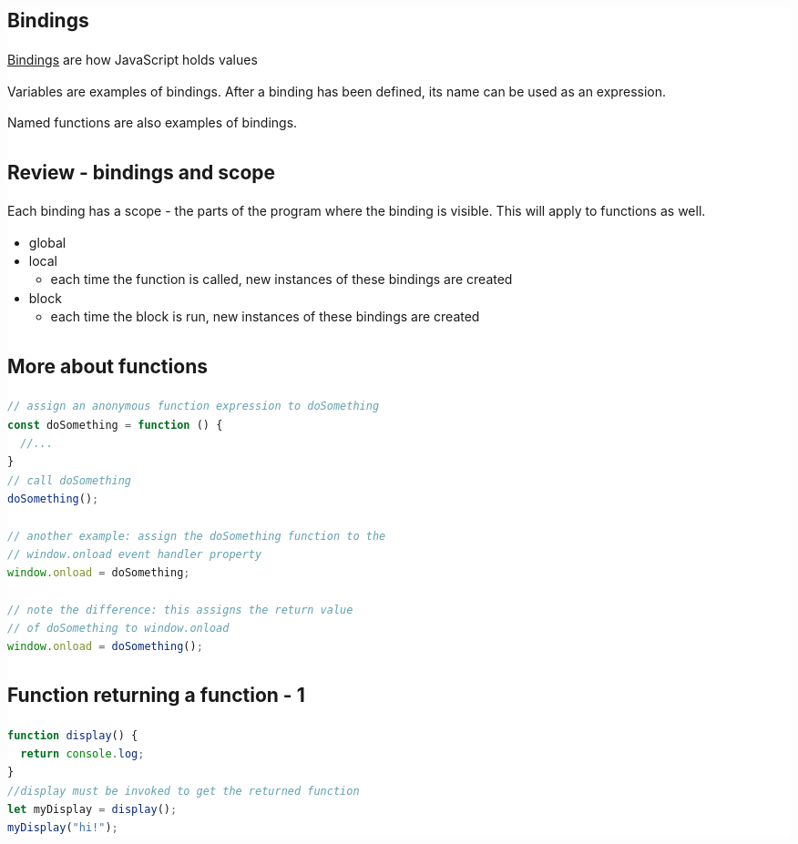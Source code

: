 ```js
```

## Bindings

[Bindings](https://eloquentjavascript.net/02_program_structure.html#h_lnOC+GBEtu) are how JavaScript holds values

Variables are examples of bindings. After a binding has been defined, its name can be used as an expression.

Named functions are also examples of bindings.

## Review - bindings and scope

Each binding has a scope - the parts of the program where the binding is visible. This will apply to functions as well.

* global
* local
  * each time the function is called, new instances of these bindings are created
* block
  * each time the block is run, new instances of these bindings are created

## More about functions

```js
// assign an anonymous function expression to doSomething
const doSomething = function () {
  //...
}
// call doSomething
doSomething();

// another example: assign the doSomething function to the
// window.onload event handler property
window.onload = doSomething;

// note the difference: this assigns the return value
// of doSomething to window.onload
window.onload = doSomething();
```


## Function returning a function - 1

```js
function display() {
  return console.log;
}
//display must be invoked to get the returned function
let myDisplay = display();
myDisplay("hi!");

```
